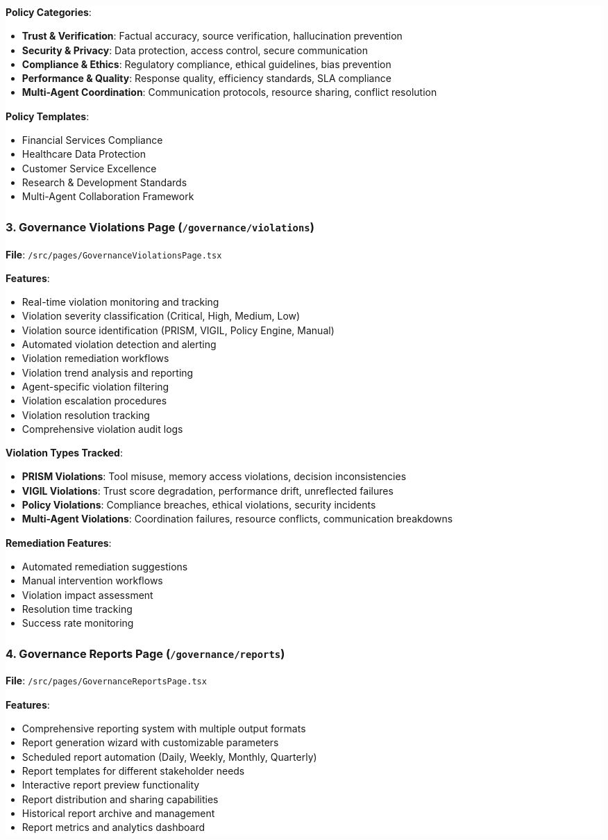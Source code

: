 **Policy Categories**:
- **Trust & Verification**: Factual accuracy, source verification, hallucination prevention
- **Security & Privacy**: Data protection, access control, secure communication
- **Compliance & Ethics**: Regulatory compliance, ethical guidelines, bias prevention
- **Performance & Quality**: Response quality, efficiency standards, SLA compliance
- **Multi-Agent Coordination**: Communication protocols, resource sharing, conflict resolution

**Policy Templates**:
- Financial Services Compliance
- Healthcare Data Protection
- Customer Service Excellence
- Research & Development Standards
- Multi-Agent Collaboration Framework

### 3. **Governance Violations Page** (`/governance/violations`)
**File**: `/src/pages/GovernanceViolationsPage.tsx`

**Features**:
- Real-time violation monitoring and tracking
- Violation severity classification (Critical, High, Medium, Low)
- Violation source identification (PRISM, VIGIL, Policy Engine, Manual)
- Automated violation detection and alerting
- Violation remediation workflows
- Violation trend analysis and reporting
- Agent-specific violation filtering
- Violation escalation procedures
- Violation resolution tracking
- Comprehensive violation audit logs

**Violation Types Tracked**:
- **PRISM Violations**: Tool misuse, memory access violations, decision inconsistencies
- **VIGIL Violations**: Trust score degradation, performance drift, unreflected failures
- **Policy Violations**: Compliance breaches, ethical violations, security incidents
- **Multi-Agent Violations**: Coordination failures, resource conflicts, communication breakdowns

**Remediation Features**:
- Automated remediation suggestions
- Manual intervention workflows
- Violation impact assessment
- Resolution time tracking
- Success rate monitoring

### 4. **Governance Reports Page** (`/governance/reports`)
**File**: `/src/pages/GovernanceReportsPage.tsx`

**Features**:
- Comprehensive reporting system with multiple output formats
- Report generation wizard with customizable parameters
- Scheduled report automation (Daily, Weekly, Monthly, Quarterly)
- Report templates for different stakeholder needs
- Interactive report preview functionality
- Report distribution and sharing capabilities
- Historical report archive and management
- Report metrics and analytics dashboard
